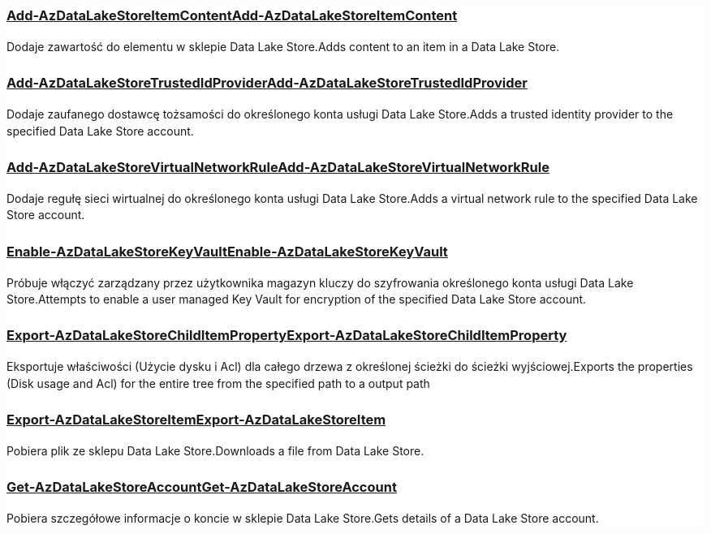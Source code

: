 ### [<span data-ttu-id="28183-109">Add-AzDataLakeStoreItemContent</span><span class="sxs-lookup"><span data-stu-id="28183-109">Add-AzDataLakeStoreItemContent</span></span>](Add-AzDataLakeStoreItemContent.md)
<span data-ttu-id="28183-110">Dodaje zawartość do elementu w sklepie Data Lake Store.</span><span class="sxs-lookup"><span data-stu-id="28183-110">Adds content to an item in a Data Lake Store.</span></span>

### [<span data-ttu-id="28183-111">Add-AzDataLakeStoreTrustedIdProvider</span><span class="sxs-lookup"><span data-stu-id="28183-111">Add-AzDataLakeStoreTrustedIdProvider</span></span>](Add-AzDataLakeStoreTrustedIdProvider.md)
<span data-ttu-id="28183-112">Dodaje zaufanego dostawcę tożsamości do określonego konta usługi Data Lake Store.</span><span class="sxs-lookup"><span data-stu-id="28183-112">Adds a trusted identity provider to the specified Data Lake Store account.</span></span>

### [<span data-ttu-id="28183-113">Add-AzDataLakeStoreVirtualNetworkRule</span><span class="sxs-lookup"><span data-stu-id="28183-113">Add-AzDataLakeStoreVirtualNetworkRule</span></span>](Add-AzDataLakeStoreVirtualNetworkRule.md)
<span data-ttu-id="28183-114">Dodaje regułę sieci wirtualnej do określonego konta usługi Data Lake Store.</span><span class="sxs-lookup"><span data-stu-id="28183-114">Adds a virtual network rule to the specified Data Lake Store account.</span></span>

### [<span data-ttu-id="28183-115">Enable-AzDataLakeStoreKeyVault</span><span class="sxs-lookup"><span data-stu-id="28183-115">Enable-AzDataLakeStoreKeyVault</span></span>](Enable-AzDataLakeStoreKeyVault.md)
<span data-ttu-id="28183-116">Próbuje włączyć zarządzany przez użytkownika magazyn kluczy do szyfrowania określonego konta usługi Data Lake Store.</span><span class="sxs-lookup"><span data-stu-id="28183-116">Attempts to enable a user managed Key Vault for encryption of the specified Data Lake Store account.</span></span>

### [<span data-ttu-id="28183-117">Export-AzDataLakeStoreChildItemProperty</span><span class="sxs-lookup"><span data-stu-id="28183-117">Export-AzDataLakeStoreChildItemProperty</span></span>](Export-AzDataLakeStoreChildItemProperty.md)
<span data-ttu-id="28183-118">Eksportuje właściwości (Użycie dysku i Acl) dla całego drzewa z określonej ścieżki do ścieżki wyjściowej.</span><span class="sxs-lookup"><span data-stu-id="28183-118">Exports the properties (Disk usage and Acl) for the entire tree from the specified path to a output path</span></span>

### [<span data-ttu-id="28183-119">Export-AzDataLakeStoreItem</span><span class="sxs-lookup"><span data-stu-id="28183-119">Export-AzDataLakeStoreItem</span></span>](Export-AzDataLakeStoreItem.md)
<span data-ttu-id="28183-120">Pobiera plik ze sklepu Data Lake Store.</span><span class="sxs-lookup"><span data-stu-id="28183-120">Downloads a file from Data Lake Store.</span></span>

### [<span data-ttu-id="28183-121">Get-AzDataLakeStoreAccount</span><span class="sxs-lookup"><span data-stu-id="28183-121">Get-AzDataLakeStoreAccount</span></span>](Get-AzDataLakeStoreAccount.md)
<span data-ttu-id="28183-122">Pobiera szczegółowe informacje o koncie w sklepie Data Lake Store.</span><span class="sxs-lookup"><span data-stu-id="28183-122">Gets details of a Data Lake Store account.</span></span>
